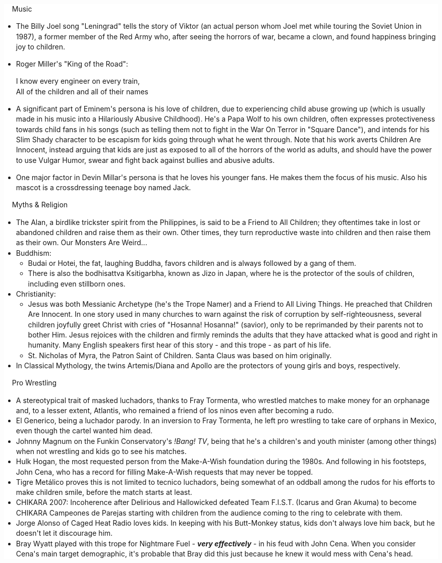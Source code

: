     Music 

-   The Billy Joel song "Leningrad" tells the story of Viktor (an actual person whom Joel met while touring the Soviet Union in 1987), a former member of the Red Army who, after seeing the horrors of war, became a clown, and found happiness bringing joy to children.
-   Roger Miller's "King of the Road":
    
    I know every engineer on every train,  
    All of the children and all of their names
    
-   A significant part of Eminem's persona is his love of children, due to experiencing child abuse growing up (which is usually made in his music into a Hilariously Abusive Childhood). He's a Papa Wolf to his own children, often expresses protectiveness towards child fans in his songs (such as telling them not to fight in the War On Terror in "Square Dance"), and intends for his Slim Shady character to be escapism for kids going through what he went through. Note that his work averts Children Are Innocent, instead arguing that kids are just as exposed to all of the horrors of the world as adults, and should have the power to use Vulgar Humor, swear and fight back against bullies and abusive adults.
-   One major factor in Devin Millar's persona is that he loves his younger fans. He makes them the focus of his music. Also his mascot is a crossdressing teenage boy named Jack.

    Myths & Religion 

-   The Alan, a birdlike trickster spirit from the Philippines, is said to be a Friend to All Children; they oftentimes take in lost or abandoned children and raise them as their own. Other times, they turn reproductive waste into children and then raise them as their own. Our Monsters Are Weird...
-   Buddhism:
    -   Budai or Hotei, the fat, laughing Buddha, favors children and is always followed by a gang of them.
    -   There is also the bodhisattva Ksitigarbha, known as Jizo in Japan, where he is the protector of the souls of children, including even stillborn ones.
-   Christianity:
    -   Jesus was both Messianic Archetype (he's the Trope Namer) and a Friend to All Living Things. He preached that Children Are Innocent. In one story used in many churches to warn against the risk of corruption by self-righteousness, several children joyfully greet Christ with cries of "Hosanna! Hosanna!" (savior), only to be reprimanded by their parents not to bother Him. Jesus rejoices with the children and firmly reminds the adults that they have attacked what is good and right in humanity. Many English speakers first hear of this story - and this trope - as part of his life.
    -   St. Nicholas of Myra, the Patron Saint of Children. Santa Claus was based on him originally.
-   In Classical Mythology, the twins Artemis/Diana and Apollo are the protectors of young girls and boys, respectively.

    Pro Wrestling 

-   A stereotypical trait of masked luchadors, thanks to Fray Tormenta, who wrestled matches to make money for an orphanage and, to a lesser extent, Atlantis, who remained a friend of los ninos even after becoming a rudo.
-   El Generico, being a luchador parody. In an inversion to Fray Tormenta, he left pro wrestling to take care of orphans in Mexico, even though the cartel wanted him dead.
-   Johnny Magnum on the Funkin Conservatory's _!Bang! TV_, being that he's a children's and youth minister (among other things) when not wrestling and kids go to see his matches.
-   Hulk Hogan, the most requested person from the Make-A-Wish foundation during the 1980s. And following in his footsteps, John Cena, who has a record for filling Make-A-Wish requests that may never be topped.
-   Tigre Metálico proves this is not limited to tecnico luchadors, being somewhat of an oddball among the rudos for his efforts to make children smile, before the match starts at least.
-   CHIKARA 2007: Incoherence after Delirious and Hallowicked defeated Team F.I.S.T. (Icarus and Gran Akuma) to become CHIKARA Campeones de Parejas starting with children from the audience coming to the ring to celebrate with them.
-   Jorge Alonso of Caged Heat Radio loves kids. In keeping with his Butt-Monkey status, kids don't always love him back, but he doesn't let it discourage him.
-   Bray Wyatt played with this trope for Nightmare Fuel - _**very effectively**_ - in his feud with John Cena. When you consider Cena's main target demographic, it's probable that Bray did this just because he knew it would mess with Cena's head.
